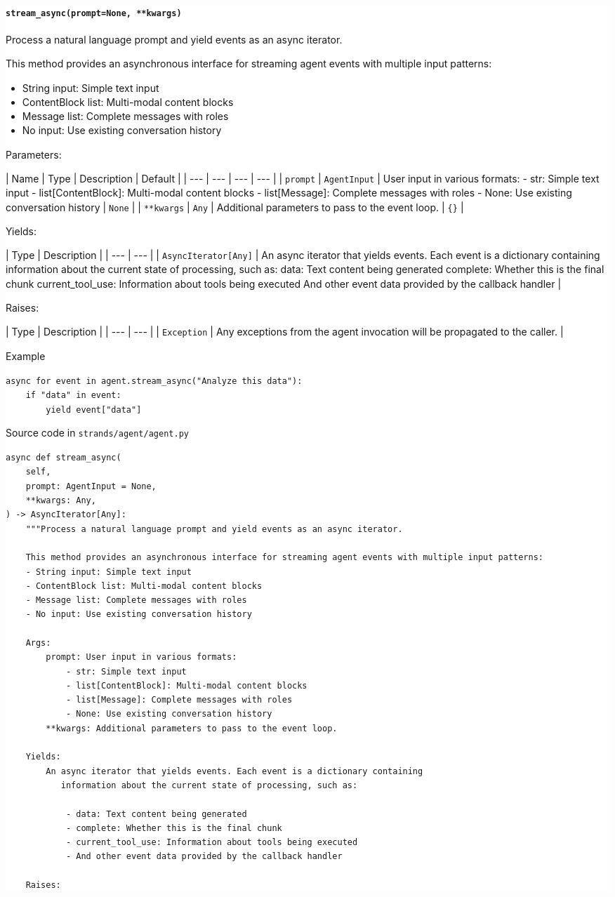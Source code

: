 #### `stream_async(prompt=None, **kwargs)`

Process a natural language prompt and yield events as an async iterator.

This method provides an asynchronous interface for streaming agent events with multiple input patterns:

- String input: Simple text input
- ContentBlock list: Multi-modal content blocks
- Message list: Complete messages with roles
- No input: Use existing conversation history

Parameters:

| Name | Type | Description | Default | | --- | --- | --- | --- | | `prompt` | `AgentInput` | User input in various formats: - str: Simple text input - list\[ContentBlock\]: Multi-modal content blocks - list\[Message\]: Complete messages with roles - None: Use existing conversation history | `None` | | `**kwargs` | `Any` | Additional parameters to pass to the event loop. | `{}` |

Yields:

| Type | Description | | --- | --- | | `AsyncIterator[Any]` | An async iterator that yields events. Each event is a dictionary containing information about the current state of processing, such as: data: Text content being generated complete: Whether this is the final chunk current_tool_use: Information about tools being executed And other event data provided by the callback handler |

Raises:

| Type | Description | | --- | --- | | `Exception` | Any exceptions from the agent invocation will be propagated to the caller. |

Example

```
async for event in agent.stream_async("Analyze this data"):
    if "data" in event:
        yield event["data"]
```

Source code in `strands/agent/agent.py`

````
async def stream_async(
    self,
    prompt: AgentInput = None,
    **kwargs: Any,
) -> AsyncIterator[Any]:
    """Process a natural language prompt and yield events as an async iterator.

    This method provides an asynchronous interface for streaming agent events with multiple input patterns:
    - String input: Simple text input
    - ContentBlock list: Multi-modal content blocks
    - Message list: Complete messages with roles
    - No input: Use existing conversation history

    Args:
        prompt: User input in various formats:
            - str: Simple text input
            - list[ContentBlock]: Multi-modal content blocks
            - list[Message]: Complete messages with roles
            - None: Use existing conversation history
        **kwargs: Additional parameters to pass to the event loop.

    Yields:
        An async iterator that yields events. Each event is a dictionary containing
           information about the current state of processing, such as:

            - data: Text content being generated
            - complete: Whether this is the final chunk
            - current_tool_use: Information about tools being executed
            - And other event data provided by the callback handler

    Raises:
````